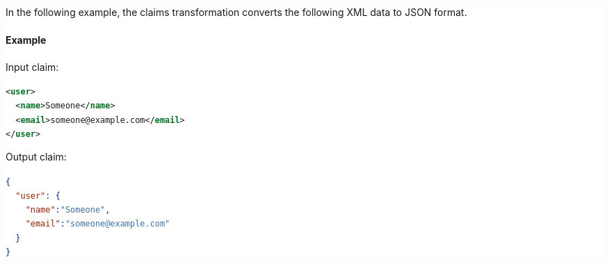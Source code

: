 In the following example, the claims transformation converts the following XML data to JSON format.

#### Example
Input claim:

```xml
<user>
  <name>Someone</name>
  <email>someone@example.com</email>
</user>
```

Output claim:

```json
{
  "user": {
    "name":"Someone",
    "email":"someone@example.com"
  }
}
```


